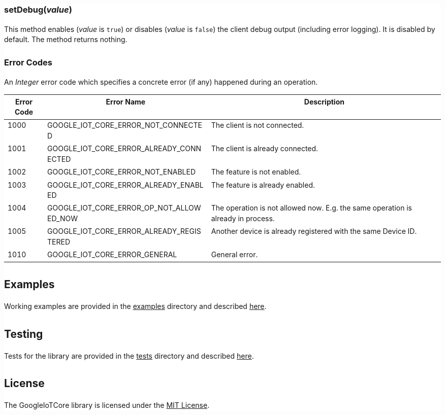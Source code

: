 ### setDebug(*value*) ###

This method enables (*value* is `true`) or disables (*value* is `false`) the client debug output (including error logging). It is disabled by default. The method returns nothing.

### Error Codes ###

An *Integer* error code which specifies a concrete error (if any) happened during an operation.

| Error Code | Error Name | Description |
| --- | --- | --- |
| 1000 | GOOGLE_IOT_CORE_ERROR_NOT_CONNECTED | The client is not connected. |
| 1001 | GOOGLE_IOT_CORE_ERROR_ALREADY_CONNECTED | The client is already connected. |
| 1002 | GOOGLE_IOT_CORE_ERROR_NOT_ENABLED | The feature is not enabled. |
| 1003 | GOOGLE_IOT_CORE_ERROR_ALREADY_ENABLED | The feature is already enabled. |
| 1004 | GOOGLE_IOT_CORE_ERROR_OP_NOT_ALLOWED_NOW | The operation is not allowed now. E.g. the same operation is already in process. |
| 1005 | GOOGLE_IOT_CORE_ERROR_ALREADY_REGISTERED | Another device is already registered with the same Device ID. |
| 1010 | GOOGLE_IOT_CORE_ERROR_GENERAL | General error. |

## Examples ##

Working examples are provided in the [examples](./examples) directory and described [here](./examples/README.md).

## Testing ##

Tests for the library are provided in the [tests](./tests) directory and described [here](./tests/README.md).

## License ##

The GoogleIoTCore library is licensed under the [MIT License](./LICENSE).
